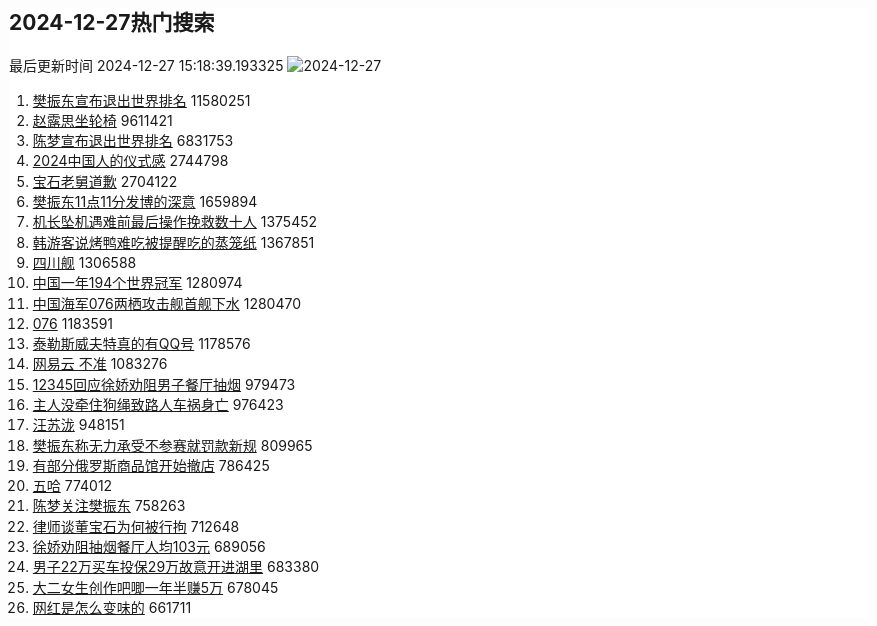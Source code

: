 ## 2024-12-27热门搜索 
最后更新时间 2024-12-27 15:18:39.193325 
![2024-12-27](https://imgs-storage.s3.us-east-005.backblazeb2.com/20241227/2024-12-27.png?versionId=4_z8fbbed132d73df8689c40f13_f1155ba981469e769_d20241227_m071838_c005_v0521006_t0035_u01735283918782) 
1. [樊振东宣布退出世界排名](https://s.weibo.com/weibo?q=%23%E6%A8%8A%E6%8C%AF%E4%B8%9C%E5%AE%A3%E5%B8%83%E9%80%80%E5%87%BA%E4%B8%96%E7%95%8C%E6%8E%92%E5%90%8D%23&t=31&band_rank=14&Refer=top) 11580251
1. [赵露思坐轮椅](https://s.weibo.com/weibo?q=%23%E8%B5%B5%E9%9C%B2%E6%80%9D%E5%9D%90%E8%BD%AE%E6%A4%85%23&t=31&band_rank=2&Refer=top) 9611421
1. [陈梦宣布退出世界排名](https://s.weibo.com/weibo?q=%23%E9%99%88%E6%A2%A6%E5%AE%A3%E5%B8%83%E9%80%80%E5%87%BA%E4%B8%96%E7%95%8C%E6%8E%92%E5%90%8D%23&t=31&band_rank=14&Refer=top) 6831753
1. [2024中国人的仪式感](https://s.weibo.com/weibo?q=%232024%E4%B8%AD%E5%9B%BD%E4%BA%BA%E7%9A%84%E4%BB%AA%E5%BC%8F%E6%84%9F%23&t=31&band_rank=3&Refer=top) 2744798
1. [宝石老舅道歉](https://s.weibo.com/weibo?q=%E5%AE%9D%E7%9F%B3%E8%80%81%E8%88%85%E9%81%93%E6%AD%89&t=31&band_rank=1&Refer=top) 2704122
1. [樊振东11点11分发博的深意](https://s.weibo.com/weibo?q=%23%E6%A8%8A%E6%8C%AF%E4%B8%9C11%E7%82%B911%E5%88%86%E5%8F%91%E5%8D%9A%E7%9A%84%E6%B7%B1%E6%84%8F%23&t=31&band_rank=5&Refer=top) 1659894
1. [机长坠机遇难前最后操作挽救数十人](https://s.weibo.com/weibo?q=%23%E6%9C%BA%E9%95%BF%E5%9D%A0%E6%9C%BA%E9%81%87%E9%9A%BE%E5%89%8D%E6%9C%80%E5%90%8E%E6%93%8D%E4%BD%9C%E6%8C%BD%E6%95%91%E6%95%B0%E5%8D%81%E4%BA%BA%23&t=31&band_rank=39&Refer=top) 1375452
1. [韩游客说烤鸭难吃被提醒吃的蒸笼纸](https://s.weibo.com/weibo?q=%23%E9%9F%A9%E6%B8%B8%E5%AE%A2%E8%AF%B4%E7%83%A4%E9%B8%AD%E9%9A%BE%E5%90%83%E8%A2%AB%E6%8F%90%E9%86%92%E5%90%83%E7%9A%84%E8%92%B8%E7%AC%BC%E7%BA%B8%23&t=31&band_rank=2&Refer=top) 1367851
1. [四川舰](https://s.weibo.com/weibo?q=%E5%9B%9B%E5%B7%9D%E8%88%B0&t=31&band_rank=5&Refer=top) 1306588
1. [中国一年194个世界冠军](https://s.weibo.com/weibo?q=%23%E4%B8%AD%E5%9B%BD%E4%B8%80%E5%B9%B4194%E4%B8%AA%E4%B8%96%E7%95%8C%E5%86%A0%E5%86%9B%23&t=31&band_rank=3&Refer=top) 1280974
1. [中国海军076两栖攻击舰首舰下水](https://s.weibo.com/weibo?q=%23%E4%B8%AD%E5%9B%BD%E6%B5%B7%E5%86%9B076%E4%B8%A4%E6%A0%96%E6%94%BB%E5%87%BB%E8%88%B0%E9%A6%96%E8%88%B0%E4%B8%8B%E6%B0%B4%23&t=31&band_rank=4&Refer=top) 1280470
1. [076](https://s.weibo.com/weibo?q=076&t=31&band_rank=6&Refer=top) 1183591
1. [泰勒斯威夫特真的有QQ号](https://s.weibo.com/weibo?q=%E6%B3%B0%E5%8B%92%E6%96%AF%E5%A8%81%E5%A4%AB%E7%89%B9%E7%9C%9F%E7%9A%84%E6%9C%89QQ%E5%8F%B7&t=31&band_rank=20&Refer=top) 1178576
1. [网易云 不准](https://s.weibo.com/weibo?q=%E7%BD%91%E6%98%93%E4%BA%91%20%E4%B8%8D%E5%87%86&t=31&band_rank=11&Refer=top) 1083276
1. [12345回应徐娇劝阻男子餐厅抽烟](https://s.weibo.com/weibo?q=%2312345%E5%9B%9E%E5%BA%94%E5%BE%90%E5%A8%87%E5%8A%9D%E9%98%BB%E7%94%B7%E5%AD%90%E9%A4%90%E5%8E%85%E6%8A%BD%E7%83%9F%23&t=31&band_rank=1&Refer=top) 979473
1. [主人没牵住狗绳致路人车祸身亡](https://s.weibo.com/weibo?q=%23%E4%B8%BB%E4%BA%BA%E6%B2%A1%E7%89%B5%E4%BD%8F%E7%8B%97%E7%BB%B3%E8%87%B4%E8%B7%AF%E4%BA%BA%E8%BD%A6%E7%A5%B8%E8%BA%AB%E4%BA%A1%23&t=31&band_rank=22&Refer=top) 976423
1. [汪苏泷](https://s.weibo.com/weibo?q=%E6%B1%AA%E8%8B%8F%E6%B3%B7&t=31&band_rank=7&Refer=top) 948151
1. [樊振东称无力承受不参赛就罚款新规](https://s.weibo.com/weibo?q=%23%E6%A8%8A%E6%8C%AF%E4%B8%9C%E7%A7%B0%E6%97%A0%E5%8A%9B%E6%89%BF%E5%8F%97%E4%B8%8D%E5%8F%82%E8%B5%9B%E5%B0%B1%E7%BD%9A%E6%AC%BE%E6%96%B0%E8%A7%84%23&t=31&band_rank=6&Refer=top) 809965
1. [有部分俄罗斯商品馆开始撤店](https://s.weibo.com/weibo?q=%23%E6%9C%89%E9%83%A8%E5%88%86%E4%BF%84%E7%BD%97%E6%96%AF%E5%95%86%E5%93%81%E9%A6%86%E5%BC%80%E5%A7%8B%E6%92%A4%E5%BA%97%23&t=31&band_rank=2&Refer=top) 786425
1. [五哈](https://s.weibo.com/weibo?q=%E4%BA%94%E5%93%88&t=31&band_rank=7&Refer=top) 774012
1. [陈梦关注樊振东](https://s.weibo.com/weibo?q=%23%E9%99%88%E6%A2%A6%E5%85%B3%E6%B3%A8%E6%A8%8A%E6%8C%AF%E4%B8%9C%23&t=31&band_rank=4&Refer=top) 758263
1. [律师谈董宝石为何被行拘](https://s.weibo.com/weibo?q=%23%E5%BE%8B%E5%B8%88%E8%B0%88%E8%91%A3%E5%AE%9D%E7%9F%B3%E4%B8%BA%E4%BD%95%E8%A2%AB%E8%A1%8C%E6%8B%98%23&t=31&band_rank=28&Refer=top) 712648
1. [徐娇劝阻抽烟餐厅人均103元](https://s.weibo.com/weibo?q=%23%E5%BE%90%E5%A8%87%E5%8A%9D%E9%98%BB%E6%8A%BD%E7%83%9F%E9%A4%90%E5%8E%85%E4%BA%BA%E5%9D%87103%E5%85%83%23&t=31&band_rank=6&Refer=top) 689056
1. [男子22万买车投保29万故意开进湖里](https://s.weibo.com/weibo?q=%23%E7%94%B7%E5%AD%9022%E4%B8%87%E4%B9%B0%E8%BD%A6%E6%8A%95%E4%BF%9D29%E4%B8%87%E6%95%85%E6%84%8F%E5%BC%80%E8%BF%9B%E6%B9%96%E9%87%8C%23&t=31&band_rank=12&Refer=top) 683380
1. [大二女生创作吧唧一年半赚5万](https://s.weibo.com/weibo?q=%23%E5%A4%A7%E4%BA%8C%E5%A5%B3%E7%94%9F%E5%88%9B%E4%BD%9C%E5%90%A7%E5%94%A7%E4%B8%80%E5%B9%B4%E5%8D%8A%E8%B5%9A5%E4%B8%87%23&t=31&band_rank=9&Refer=top) 678045
1. [网红是怎么变味的](https://s.weibo.com/weibo?q=%23%E7%BD%91%E7%BA%A2%E6%98%AF%E6%80%8E%E4%B9%88%E5%8F%98%E5%91%B3%E7%9A%84%23&t=31&band_rank=9&Refer=top) 661711